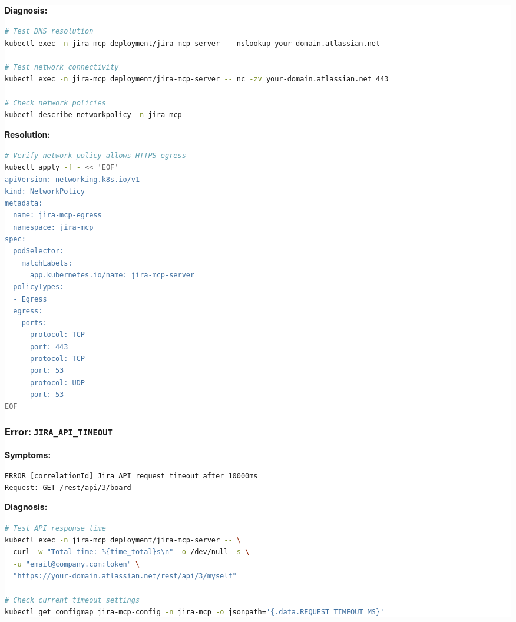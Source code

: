 **Diagnosis:**
```bash
# Test DNS resolution
kubectl exec -n jira-mcp deployment/jira-mcp-server -- nslookup your-domain.atlassian.net

# Test network connectivity
kubectl exec -n jira-mcp deployment/jira-mcp-server -- nc -zv your-domain.atlassian.net 443

# Check network policies
kubectl describe networkpolicy -n jira-mcp
```

**Resolution:**
```bash
# Verify network policy allows HTTPS egress
kubectl apply -f - << 'EOF'
apiVersion: networking.k8s.io/v1
kind: NetworkPolicy
metadata:
  name: jira-mcp-egress
  namespace: jira-mcp
spec:
  podSelector:
    matchLabels:
      app.kubernetes.io/name: jira-mcp-server
  policyTypes:
  - Egress
  egress:
  - ports:
    - protocol: TCP
      port: 443
    - protocol: TCP
      port: 53
    - protocol: UDP
      port: 53
EOF
```

### Error: `JIRA_API_TIMEOUT`

**Symptoms:**
```
ERROR [correlationId] Jira API request timeout after 10000ms
Request: GET /rest/api/3/board
```

**Diagnosis:**
```bash
# Test API response time
kubectl exec -n jira-mcp deployment/jira-mcp-server -- \
  curl -w "Total time: %{time_total}s\n" -o /dev/null -s \
  -u "email@company.com:token" \
  "https://your-domain.atlassian.net/rest/api/3/myself"

# Check current timeout settings
kubectl get configmap jira-mcp-config -n jira-mcp -o jsonpath='{.data.REQUEST_TIMEOUT_MS}'
```
